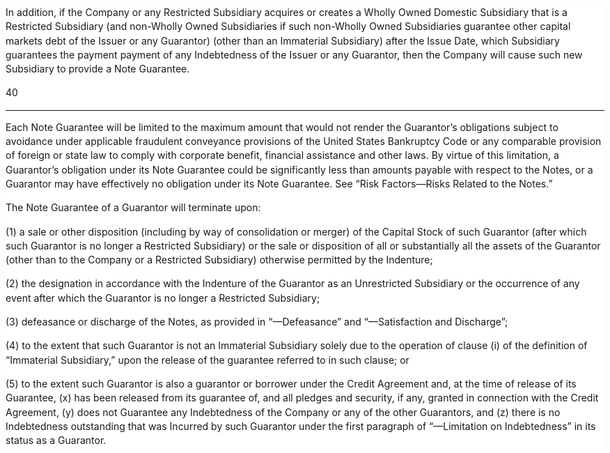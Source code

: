 In addition, if the Company or any Restricted Subsidiary acquires or creates a Wholly Owned Domestic
Subsidiary that is a Restricted Subsidiary (and non-Wholly Owned Subsidiaries if such non-Wholly Owned
Subsidiaries guarantee other capital markets debt of the Issuer or any Guarantor) (other than an Immaterial
Subsidiary) after the Issue Date, which Subsidiary guarantees the payment payment of any Indebtedness of the
Issuer or any Guarantor, then the Company will cause such new Subsidiary to provide a Note Guarantee.

40


-----

Each Note Guarantee will be limited to the maximum amount that would not render the Guarantor’s
obligations subject to avoidance under applicable fraudulent conveyance provisions of the United States
Bankruptcy Code or any comparable provision of foreign or state law to comply with corporate benefit, financial
assistance and other laws. By virtue of this limitation, a Guarantor’s obligation under its Note Guarantee could be
significantly less than amounts payable with respect to the Notes, or a Guarantor may have effectively no
obligation under its Note Guarantee. See “Risk Factors—Risks Related to the Notes.”

The Note Guarantee of a Guarantor will terminate upon:

(1) a sale or other disposition (including by way of consolidation or merger) of the Capital Stock of
such Guarantor (after which such Guarantor is no longer a Restricted Subsidiary) or the sale or
disposition of all or substantially all the assets of the Guarantor (other than to the Company or a
Restricted Subsidiary) otherwise permitted by the Indenture;

(2) the designation in accordance with the Indenture of the Guarantor as an Unrestricted Subsidiary or
the occurrence of any event after which the Guarantor is no longer a Restricted Subsidiary;

(3) defeasance or discharge of the Notes, as provided in “—Defeasance” and “—Satisfaction and
Discharge”;

(4) to the extent that such Guarantor is not an Immaterial Subsidiary solely due to the operation of
clause (i) of the definition of “Immaterial Subsidiary,” upon the release of the guarantee referred to
in such clause; or

(5) to the extent such Guarantor is also a guarantor or borrower under the Credit Agreement and, at the
time of release of its Guarantee, (x) has been released from its guarantee of, and all pledges and
security, if any, granted in connection with the Credit Agreement, (y) does not Guarantee any
Indebtedness of the Company or any of the other Guarantors, and (z) there is no Indebtedness
outstanding that was Incurred by such Guarantor under the first paragraph of “—Limitation on
Indebtedness” in its status as a Guarantor.
